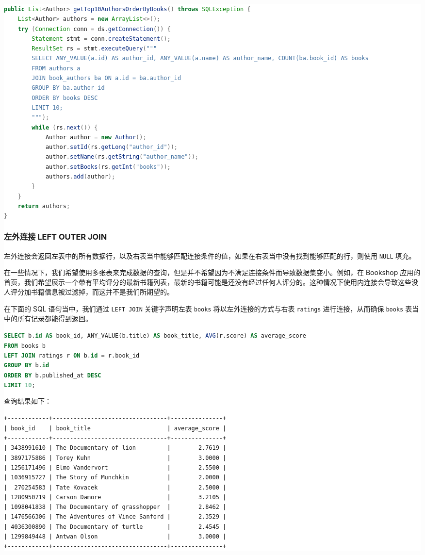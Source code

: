 ```java
public List<Author> getTop10AuthorsOrderByBooks() throws SQLException {
    List<Author> authors = new ArrayList<>();
    try (Connection conn = ds.getConnection()) {
        Statement stmt = conn.createStatement();
        ResultSet rs = stmt.executeQuery("""
        SELECT ANY_VALUE(a.id) AS author_id, ANY_VALUE(a.name) AS author_name, COUNT(ba.book_id) AS books
        FROM authors a
        JOIN book_authors ba ON a.id = ba.author_id
        GROUP BY ba.author_id
        ORDER BY books DESC
        LIMIT 10;
        """);
        while (rs.next()) {
            Author author = new Author();
            author.setId(rs.getLong("author_id"));
            author.setName(rs.getString("author_name"));
            author.setBooks(rs.getInt("books"));
            authors.add(author);
        }
    }
    return authors;
}
```

</div>
</SimpleTab>

### 左外连接 LEFT OUTER JOIN

左外连接会返回左表中的所有数据行，以及右表当中能够匹配连接条件的值，如果在右表当中没有找到能够匹配的行，则使用 `NULL` 填充。

在一些情况下，我们希望使用多张表来完成数据的查询，但是并不希望因为不满足连接条件而导致数据集变小。例如，在 Bookshop 应用的首页，我们希望展示一个带有平均评分的最新书籍列表，最新的书籍可能是还没有经过任何人评分的。这种情况下使用内连接会导致这些没人评分加书籍信息被过滤掉，而这并不是我们所期望的。

<SimpleTab>
<div label="SQL">

在下面的 SQL 语句当中，我们通过 `LEFT JOIN` 关键字声明左表 `books` 将以左外连接的方式与右表 `ratings` 进行连接，从而确保 `books` 表当中的所有记录都能得到返回。

```sql
SELECT b.id AS book_id, ANY_VALUE(b.title) AS book_title, AVG(r.score) AS average_score
FROM books b
LEFT JOIN ratings r ON b.id = r.book_id
GROUP BY b.id
ORDER BY b.published_at DESC
LIMIT 10;
```

查询结果如下：

```
+------------+---------------------------------+---------------+
| book_id    | book_title                      | average_score |
+------------+---------------------------------+---------------+
| 3438991610 | The Documentary of lion         |        2.7619 |
| 3897175886 | Torey Kuhn                      |        3.0000 |
| 1256171496 | Elmo Vandervort                 |        2.5500 |
| 1036915727 | The Story of Munchkin           |        2.0000 |
|  270254583 | Tate Kovacek                    |        2.5000 |
| 1280950719 | Carson Damore                   |        3.2105 |
| 1098041838 | The Documentary of grasshopper  |        2.8462 |
| 1476566306 | The Adventures of Vince Sanford |        2.3529 |
| 4036300890 | The Documentary of turtle       |        2.4545 |
| 1299849448 | Antwan Olson                    |        3.0000 |
+------------+---------------------------------+---------------+
```